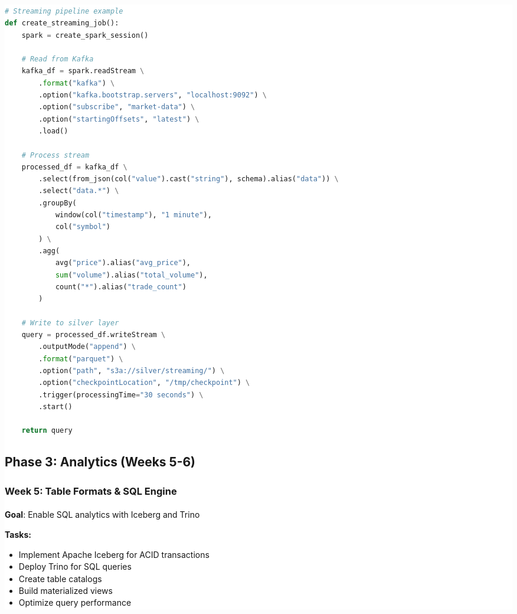 ```python
# Streaming pipeline example
def create_streaming_job():
    spark = create_spark_session()
    
    # Read from Kafka
    kafka_df = spark.readStream \
        .format("kafka") \
        .option("kafka.bootstrap.servers", "localhost:9092") \
        .option("subscribe", "market-data") \
        .option("startingOffsets", "latest") \
        .load()
    
    # Process stream
    processed_df = kafka_df \
        .select(from_json(col("value").cast("string"), schema).alias("data")) \
        .select("data.*") \
        .groupBy(
            window(col("timestamp"), "1 minute"),
            col("symbol")
        ) \
        .agg(
            avg("price").alias("avg_price"),
            sum("volume").alias("total_volume"),
            count("*").alias("trade_count")
        )
    
    # Write to silver layer
    query = processed_df.writeStream \
        .outputMode("append") \
        .format("parquet") \
        .option("path", "s3a://silver/streaming/") \
        .option("checkpointLocation", "/tmp/checkpoint") \
        .trigger(processingTime="30 seconds") \
        .start()
    
    return query
```

## Phase 3: Analytics (Weeks 5-6)

### Week 5: Table Formats & SQL Engine
**Goal**: Enable SQL analytics with Iceberg and Trino

**Tasks:**
- Implement Apache Iceberg for ACID transactions
- Deploy Trino for SQL queries
- Create table catalogs
- Build materialized views
- Optimize query performance
